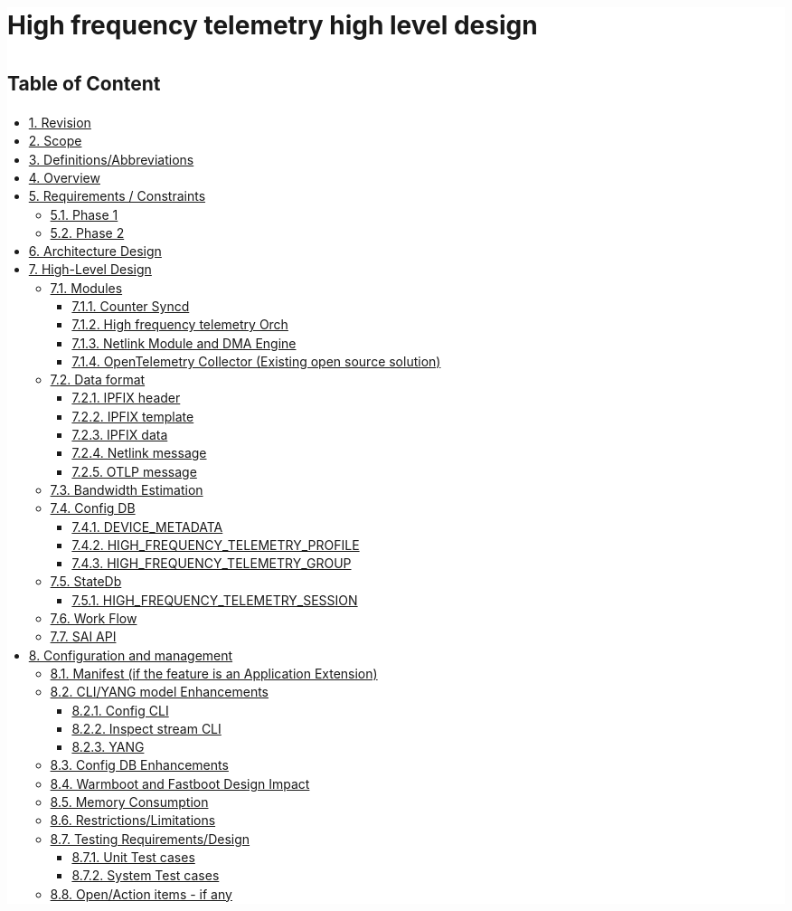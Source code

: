 # High frequency telemetry high level design 

## Table of Content 

- [1. Revision](#1-revision)
- [2. Scope](#2-scope)
- [3. Definitions/Abbreviations](#3-definitionsabbreviations)
- [4. Overview](#4-overview)
- [5. Requirements / Constraints](#5-requirements--constraints)
  - [5.1. Phase 1](#51-phase-1)
  - [5.2. Phase 2](#52-phase-2)
- [6. Architecture Design](#6-architecture-design)
- [7. High-Level Design](#7-high-level-design)
  - [7.1. Modules](#71-modules)
    - [7.1.1. Counter Syncd](#711-counter-syncd)
    - [7.1.2. High frequency telemetry Orch](#712-high-frequency-telemetry-orch)
    - [7.1.3. Netlink Module and DMA Engine](#713-netlink-module-and-dma-engine)
    - [7.1.4. OpenTelemetry Collector (Existing open source solution)](#714-opentelemetry-collector-existing-open-source-solution)
  - [7.2. Data format](#72-data-format)
    - [7.2.1. IPFIX header](#721-ipfix-header)
    - [7.2.2. IPFIX template](#722-ipfix-template)
    - [7.2.3. IPFIX data](#723-ipfix-data)
    - [7.2.4. Netlink message](#724-netlink-message)
    - [7.2.5. OTLP message](#725-otlp-message)
  - [7.3. Bandwidth Estimation](#73-bandwidth-estimation)
  - [7.4. Config DB](#74-config-db)
    - [7.4.1. DEVICE\_METADATA](#741-device_metadata)
    - [7.4.2. HIGH\_FREQUENCY\_TELEMETRY\_PROFILE](#742-high_frequency_telemetry_profile)
    - [7.4.3. HIGH\_FREQUENCY\_TELEMETRY\_GROUP](#743-high_frequency_telemetry_group)
  - [7.5. StateDb](#75-statedb)
    - [7.5.1. HIGH\_FREQUENCY\_TELEMETRY\_SESSION](#751-high_frequency_telemetry_session)
  - [7.6. Work Flow](#76-work-flow)
  - [7.7. SAI API](#77-sai-api)
- [8. Configuration and management](#8-configuration-and-management)
  - [8.1. Manifest (if the feature is an Application Extension)](#81-manifest-if-the-feature-is-an-application-extension)
  - [8.2. CLI/YANG model Enhancements](#82-cliyang-model-enhancements)
    - [8.2.1. Config CLI](#821-config-cli)
    - [8.2.2. Inspect stream CLI](#822-inspect-stream-cli)
    - [8.2.3. YANG](#823-yang)
  - [8.3. Config DB Enhancements](#83-config-db-enhancements)
  - [8.4. Warmboot and Fastboot Design Impact](#84-warmboot-and-fastboot-design-impact)
  - [8.5. Memory Consumption](#85-memory-consumption)
  - [8.6. Restrictions/Limitations](#86-restrictionslimitations)
  - [8.7. Testing Requirements/Design](#87-testing-requirementsdesign)
    - [8.7.1. Unit Test cases](#871-unit-test-cases)
    - [8.7.2. System Test cases](#872-system-test-cases)
  - [8.8. Open/Action items - if any](#88-openaction-items---if-any)
